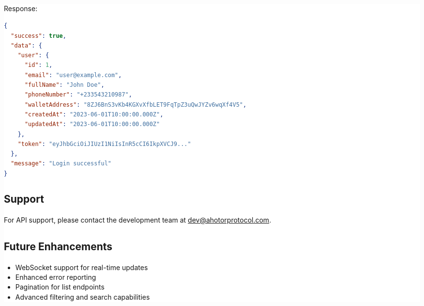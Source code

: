 Response:
```json
{
  "success": true,
  "data": {
    "user": {
      "id": 1,
      "email": "user@example.com",
      "fullName": "John Doe",
      "phoneNumber": "+233543210987",
      "walletAddress": "8ZJ6BnS3vKb4KGXvXfbLET9FqTpZ3uQwJYZv6wqXf4V5",
      "createdAt": "2023-06-01T10:00:00.000Z",
      "updatedAt": "2023-06-01T10:00:00.000Z"
    },
    "token": "eyJhbGciOiJIUzI1NiIsInR5cCI6IkpXVCJ9..."
  },
  "message": "Login successful"
}
```

## Support

For API support, please contact the development team at [dev@ahotorprotocol.com](mailto:dev@ahotorprotocol.com).

## Future Enhancements

- WebSocket support for real-time updates
- Enhanced error reporting
- Pagination for list endpoints
- Advanced filtering and search capabilities 